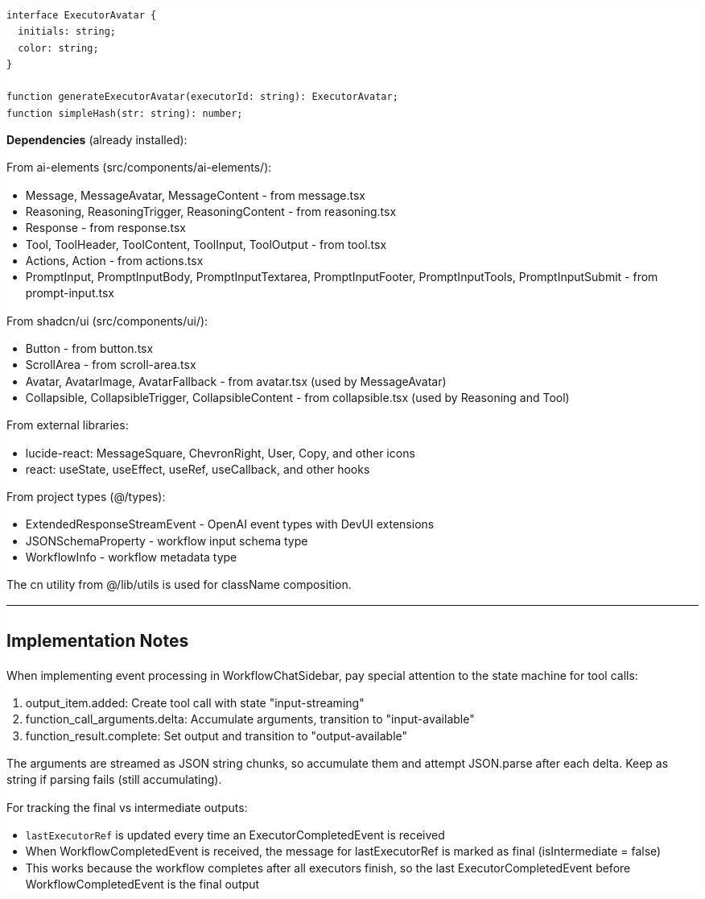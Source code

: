     interface ExecutorAvatar {
      initials: string;
      color: string;
    }

    function generateExecutorAvatar(executorId: string): ExecutorAvatar;
    function simpleHash(str: string): number;

**Dependencies** (already installed):

From ai-elements (src/components/ai-elements/):
- Message, MessageAvatar, MessageContent - from message.tsx
- Reasoning, ReasoningTrigger, ReasoningContent - from reasoning.tsx
- Response - from response.tsx
- Tool, ToolHeader, ToolContent, ToolInput, ToolOutput - from tool.tsx
- Actions, Action - from actions.tsx
- PromptInput, PromptInputBody, PromptInputTextarea, PromptInputFooter, PromptInputTools, PromptInputSubmit - from prompt-input.tsx

From shadcn/ui (src/components/ui/):
- Button - from button.tsx
- ScrollArea - from scroll-area.tsx
- Avatar, AvatarImage, AvatarFallback - from avatar.tsx (used by MessageAvatar)
- Collapsible, CollapsibleTrigger, CollapsibleContent - from collapsible.tsx (used by Reasoning and Tool)

From external libraries:
- lucide-react: MessageSquare, ChevronRight, User, Copy, and other icons
- react: useState, useEffect, useRef, useCallback, and other hooks

From project types (@/types):
- ExtendedResponseStreamEvent - OpenAI event types with DevUI extensions
- JSONSchemaProperty - workflow input schema type
- WorkflowInfo - workflow metadata type

The cn utility from @/lib/utils is used for className composition.

---

## Implementation Notes

When implementing event processing in WorkflowChatSidebar, pay special attention to the state machine for tool calls:

1. output_item.added: Create tool call with state "input-streaming"
2. function_call_arguments.delta: Accumulate arguments, transition to "input-available"
3. function_result.complete: Set output and transition to "output-available"

The arguments are streamed as JSON string chunks, so accumulate them and attempt JSON.parse after each delta. Keep as string if parsing fails (still accumulating).

For tracking the final vs intermediate outputs:

- `lastExecutorRef` is updated every time an ExecutorCompletedEvent is received
- When WorkflowCompletedEvent is received, the message for lastExecutorRef is marked as final (isIntermediate = false)
- This works because the workflow completes after all executors finish, so the last ExecutorCompletedEvent before WorkflowCompletedEvent is the final output
